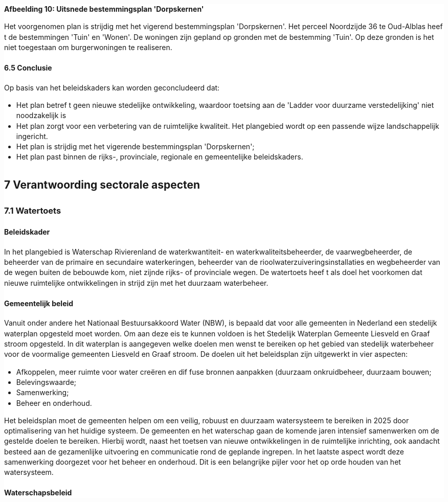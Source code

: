 **Afbeelding 10: Uitsnede bestemmingsplan 'Dorpskernen'**

Het voorgenomen plan is strijdig met het vigerend bestemmingsplan 'Dorpskernen'. Het perceel Noordzijde 36 te Oud-Alblas heef t de bestemmingen 'Tuin' en 'Wonen'. De woningen zijn gepland op gronden met de bestemming 'Tuin'. Op deze gronden is het niet toegestaan om burgerwoningen te realiseren.

#### <span id="page-33-1"></span>**6.5 Conclusie**

Op basis van het beleidskaders kan worden geconcludeerd dat:

- Het plan betref t geen nieuwe stedelijke ontwikkeling, waardoor toetsing aan de 'Ladder voor duurzame verstedelijking' niet noodzakelijk is
- Het plan zorgt voor een verbetering van de ruimtelijke kwaliteit. Het plangebied wordt op een passende wijze landschappelijk ingericht.
- Het plan is strijdig met het vigerende bestemmingsplan 'Dorpskernen';
- Het plan past binnen de rijks-, provinciale, regionale en gemeentelijke beleidskaders.

## <span id="page-34-0"></span>**7 Verantwoording sectorale aspecten**

### <span id="page-34-1"></span>**7.1 Watertoets**

#### **Beleidskader**

In het plangebied is Waterschap Rivierenland de waterkwantiteit- en waterkwaliteitsbeheerder, de vaarwegbeheerder, de beheerder van de primaire en secundaire waterkeringen, beheerder van de rioolwaterzuiveringsinstallaties en wegbeheerder van de wegen buiten de bebouwde kom, niet zijnde rijks- of provinciale wegen. De watertoets heef t als doel het voorkomen dat nieuwe ruimtelijke ontwikkelingen in strijd zijn met het duurzaam waterbeheer.

#### **Gemeentelijk beleid**

Vanuit onder andere het Nationaal Bestuursakkoord Water (NBW), is bepaald dat voor alle gemeenten in Nederland een stedelijk waterplan opgesteld moet worden. Om aan deze eis te kunnen voldoen is het Stedelijk Waterplan Gemeente Liesveld en Graaf stroom opgesteld. In dit waterplan is aangegeven welke doelen men wenst te bereiken op het gebied van stedelijk waterbeheer voor de voormalige gemeenten Liesveld en Graaf stroom. De doelen uit het beleidsplan zijn uitgewerkt in vier aspecten:

- Afkoppelen, meer ruimte voor water creëren en dif fuse bronnen aanpakken (duurzaam onkruidbeheer, duurzaam bouwen;
- Belevingswaarde;
- Samenwerking;
- Beheer en onderhoud.

Het beleidsplan moet de gemeenten helpen om een veilig, robuust en duurzaam watersysteem te bereiken in 2025 door optimalisering van het huidige systeem. De gemeenten en het waterschap gaan de komende jaren intensief samenwerken om de gestelde doelen te bereiken. Hierbij wordt, naast het toetsen van nieuwe ontwikkelingen in de ruimtelijke inrichting, ook aandacht besteed aan de gezamenlijke uitvoering en communicatie rond de geplande ingrepen. In het laatste aspect wordt deze samenwerking doorgezet voor het beheer en onderhoud. Dit is een belangrijke pijler voor het op orde houden van het watersysteem.

#### **Waterschapsbeleid**
